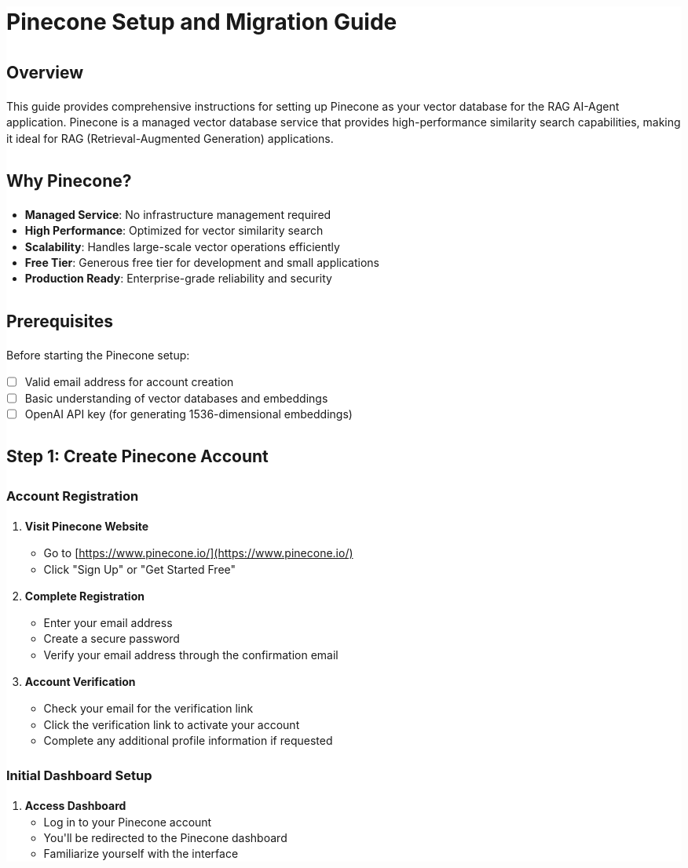 # Pinecone Setup and Migration Guide

## Overview

This guide provides comprehensive instructions for setting up Pinecone as your vector database for the RAG AI-Agent application. Pinecone is a managed vector database service that provides high-performance similarity search capabilities, making it ideal for RAG (Retrieval-Augmented Generation) applications.

## Why Pinecone?

- **Managed Service**: No infrastructure management required
- **High Performance**: Optimized for vector similarity search
- **Scalability**: Handles large-scale vector operations efficiently
- **Free Tier**: Generous free tier for development and small applications
- **Production Ready**: Enterprise-grade reliability and security

## Prerequisites

Before starting the Pinecone setup:

- [ ] Valid email address for account creation
- [ ] Basic understanding of vector databases and embeddings
- [ ] OpenAI API key (for generating 1536-dimensional embeddings)

## Step 1: Create Pinecone Account

### Account Registration

1. **Visit Pinecone Website**
   - Go to [https://www.pinecone.io/](https://www.pinecone.io/)
   - Click "Sign Up" or "Get Started Free"

2. **Complete Registration**
   - Enter your email address
   - Create a secure password
   - Verify your email address through the confirmation email

3. **Account Verification**
   - Check your email for the verification link
   - Click the verification link to activate your account
   - Complete any additional profile information if requested

### Initial Dashboard Setup

1. **Access Dashboard**
   - Log in to your Pinecone account
   - You'll be redirected to the Pinecone dashboard
   - Familiarize yourself with the interface
